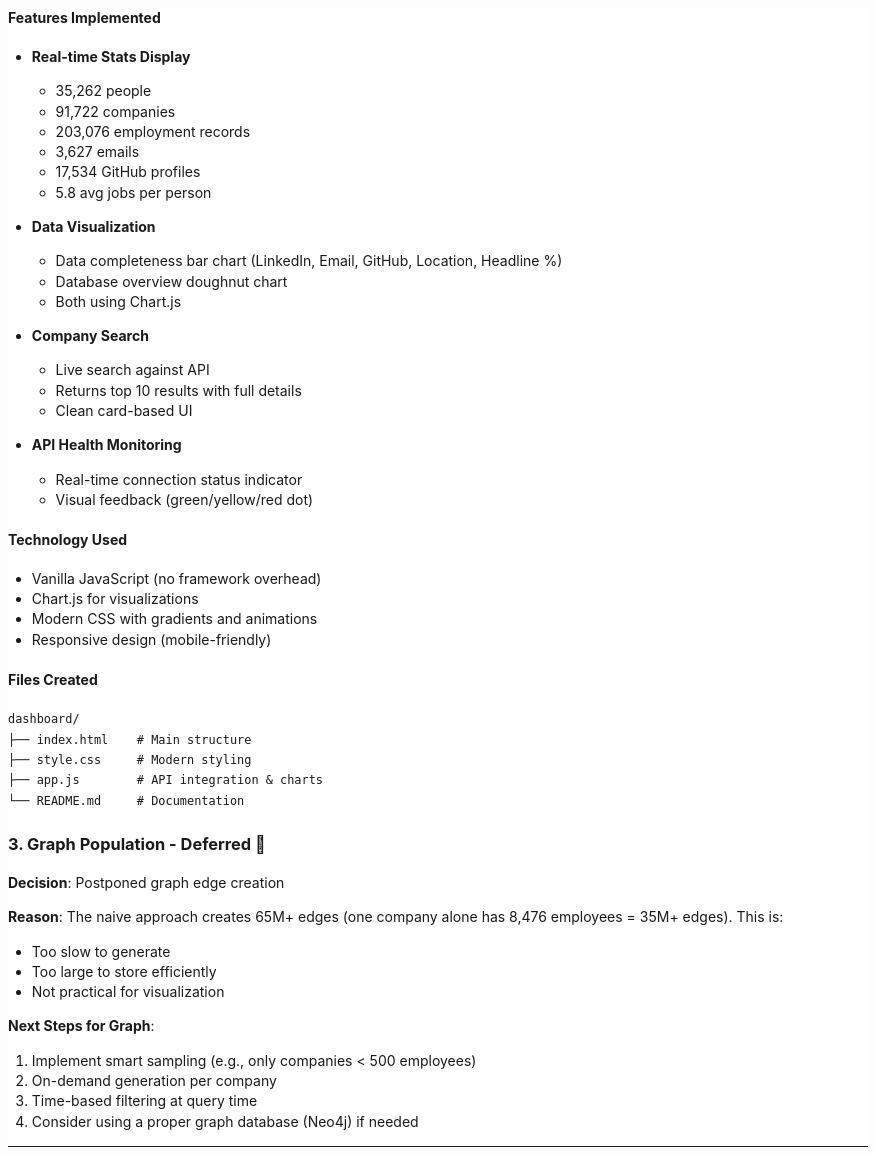 #### Features Implemented
- **Real-time Stats Display**
  - 35,262 people
  - 91,722 companies
  - 203,076 employment records
  - 3,627 emails
  - 17,534 GitHub profiles
  - 5.8 avg jobs per person

- **Data Visualization**
  - Data completeness bar chart (LinkedIn, Email, GitHub, Location, Headline %)
  - Database overview doughnut chart
  - Both using Chart.js

- **Company Search**
  - Live search against API
  - Returns top 10 results with full details
  - Clean card-based UI

- **API Health Monitoring**
  - Real-time connection status indicator
  - Visual feedback (green/yellow/red dot)

#### Technology Used
- Vanilla JavaScript (no framework overhead)
- Chart.js for visualizations
- Modern CSS with gradients and animations
- Responsive design (mobile-friendly)

#### Files Created
```
dashboard/
├── index.html    # Main structure
├── style.css     # Modern styling
├── app.js        # API integration & charts
└── README.md     # Documentation
```

### 3. Graph Population - Deferred 🔄

**Decision**: Postponed graph edge creation

**Reason**: The naive approach creates 65M+ edges (one company alone has 8,476 employees = 35M+ edges). This is:
- Too slow to generate
- Too large to store efficiently
- Not practical for visualization

**Next Steps for Graph**:
1. Implement smart sampling (e.g., only companies < 500 employees)
2. On-demand generation per company
3. Time-based filtering at query time
4. Consider using a proper graph database (Neo4j) if needed

---